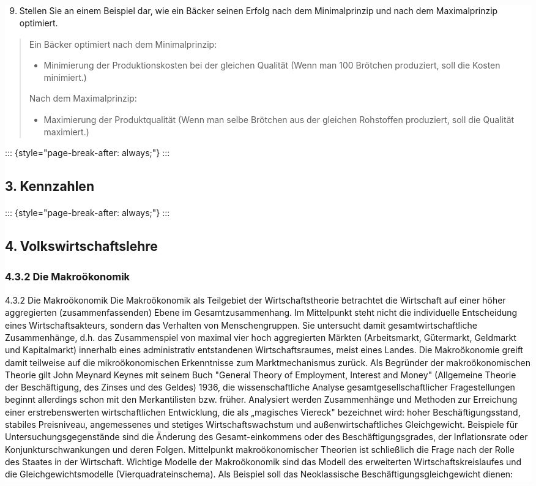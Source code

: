 9.  Stellen Sie an einem Beispiel dar, wie ein Bäcker seinen Erfolg nach
    dem Minimalprinzip und nach dem Maximalprinzip optimiert.

> Ein Bäcker optimiert nach dem Minimalprinzip:
>
> -   Minimierung der Produktionskosten bei der gleichen Qualität (Wenn
>     man 100 Brötchen produziert, soll die Kosten minimiert.)
>
> Nach dem Maximalprinzip:
>
> -   Maximierung der Produktqualität (Wenn man selbe Brötchen aus der
>     gleichen Rohstoffen produziert, soll die Qualität maximiert.)

::: {style="page-break-after: always;"}
:::

## 3. Kennzahlen

::: {style="page-break-after: always;"}
:::

## 4. Volkswirtschaftslehre

### 4.3.2 Die Makroökonomik

4.3.2 Die Makroökonomik Die Makroökonomik als Teilgebiet der
Wirtschaftstheorie betrachtet die Wirtschaft auf einer höher
aggregierten (zusammenfassenden) Ebene im Gesamtzusammenhang. Im
Mittelpunkt steht nicht die individuelle Entscheidung eines
Wirtschaftsakteurs, sondern das Verhalten von Menschengruppen. Sie
untersucht damit gesamtwirtschaftliche Zusammenhänge, d.h. das
Zusammenspiel von maximal vier hoch aggregierten Märkten (Arbeitsmarkt,
Gütermarkt, Geldmarkt und Kapitalmarkt) innerhalb eines administrativ
entstandenen Wirtschaftsraumes, meist eines Landes. Die Makroökonomie
greift damit teilweise auf die mikroökonomischen Erkenntnisse zum
Marktmechanismus zurück. Als Begründer der makroökonomischen Theorie
gilt John Meynard Keynes mit seinem Buch "General Theory of Employment,
Interest and Money" (Allgemeine Theorie der Beschäftigung, des Zinses
und des Geldes) 1936, die wissenschaftliche Analyse
gesamtgesellschaftlicher Fragestellungen beginnt allerdings schon mit
den Merkantilisten bzw. früher. Analysiert werden Zusammenhänge und
Methoden zur Erreichung einer erstrebenswerten wirtschaftlichen
Entwicklung, die als „magisches Viereck" bezeichnet wird: hoher
Beschäftigungsstand, stabiles Preisniveau, angemessenes und stetiges
Wirtschaftswachstum und außenwirtschaftliches Gleichgewicht. Beispiele
für Untersuchungsgegenstände sind die Änderung des Gesamt-einkommens
oder des Beschäftigungsgrades, der Inflationsrate oder
Konjunkturschwankungen und deren Folgen. Mittelpunkt makroökonomischer
Theorien ist schließlich die Frage nach der Rolle des Staates in der
Wirtschaft. Wichtige Modelle der Makroökonomik sind das Modell des
erweiterten Wirtschaftskreislaufes und die Gleichgewichtsmodelle
(Vierquadrateinschema). Als Beispiel soll das Neoklassische
Beschäftigungsgleichgewicht dienen:
